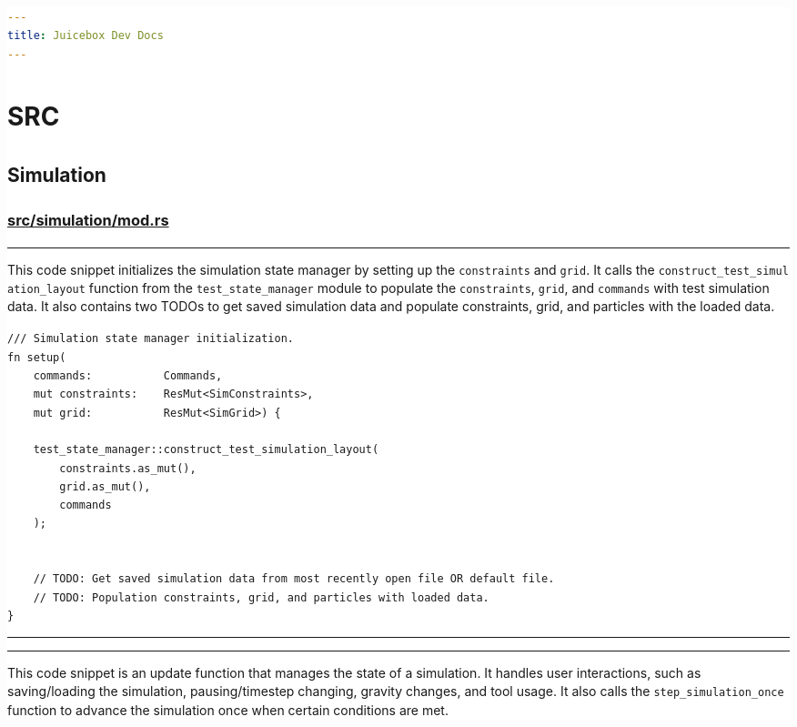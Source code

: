 ```yaml
---
title: Juicebox Dev Docs
---
```

# SRC

## Simulation

### <SwmPath>[src/simulation/mod.rs](/src/simulation/mod.rs)</SwmPath>

<SwmSnippet path="/src/simulation/mod.rs" line="27">

---

This code snippet initializes the simulation state manager by setting up the `constraints` and `grid`. It calls the `construct_test_simulation_layout` function from the `test_state_manager` module to populate the `constraints`, `grid`, and `commands` with test simulation data. It also contains two TODOs to get saved simulation data and populate constraints, grid, and particles with the loaded data.

```renderscript
/// Simulation state manager initialization.
fn setup(
	commands:			Commands,
	mut constraints:	ResMut<SimConstraints>,
	mut grid:			ResMut<SimGrid>) {

	test_state_manager::construct_test_simulation_layout(
		constraints.as_mut(),
		grid.as_mut(),
		commands
	);


	// TODO: Get saved simulation data from most recently open file OR default file.
	// TODO: Population constraints, grid, and particles with loaded data.
}
```

---

</SwmSnippet>

<SwmSnippet path="/src/simulation/mod.rs" line="44">

---

This code snippet is an update function that manages the state of a simulation. It handles user interactions, such as saving/loading the simulation, pausing/timestep changing, gravity changes, and tool usage. It also calls the `step_simulation_once` function to advance the simulation once when certain conditions are met.
